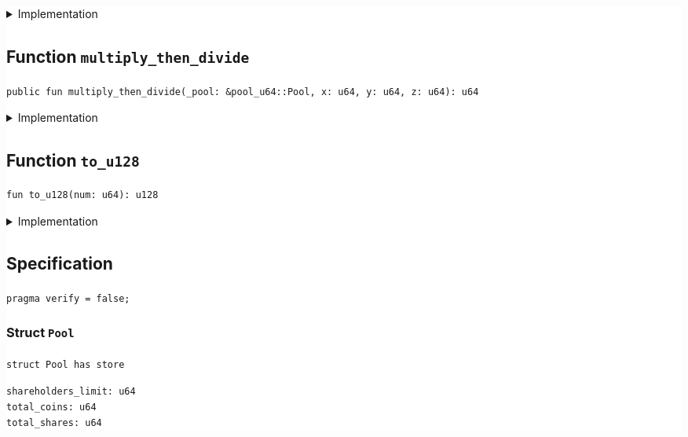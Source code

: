 <details><summary>Implementation</summary></details>

<a id="0x1_pool_u64_multiply_then_divide"></a>

## Function `multiply_then_divide`



<pre><code>public fun multiply_then_divide(_pool: &amp;pool_u64::Pool, x: u64, y: u64, z: u64): u64<br/></code></pre>



<details><summary>Implementation</summary></details>

<a id="0x1_pool_u64_to_u128"></a>

## Function `to_u128`



<pre><code>fun to_u128(num: u64): u128<br/></code></pre>



<details><summary>Implementation</summary></details>

<a id="@Specification_1"></a>

## Specification



<pre><code>pragma verify &#61; false;<br/></code></pre>



<a id="@Specification_1_Pool"></a>

### Struct `Pool`


<pre><code>struct Pool has store<br/></code></pre>



<dl>
<dt>
<code>shareholders_limit: u64</code>
</dt>
<dd>

</dd>
<dt>
<code>total_coins: u64</code>
</dt>
<dd>

</dd>
<dt>
<code>total_shares: u64</code>
</dt>
<dd>
